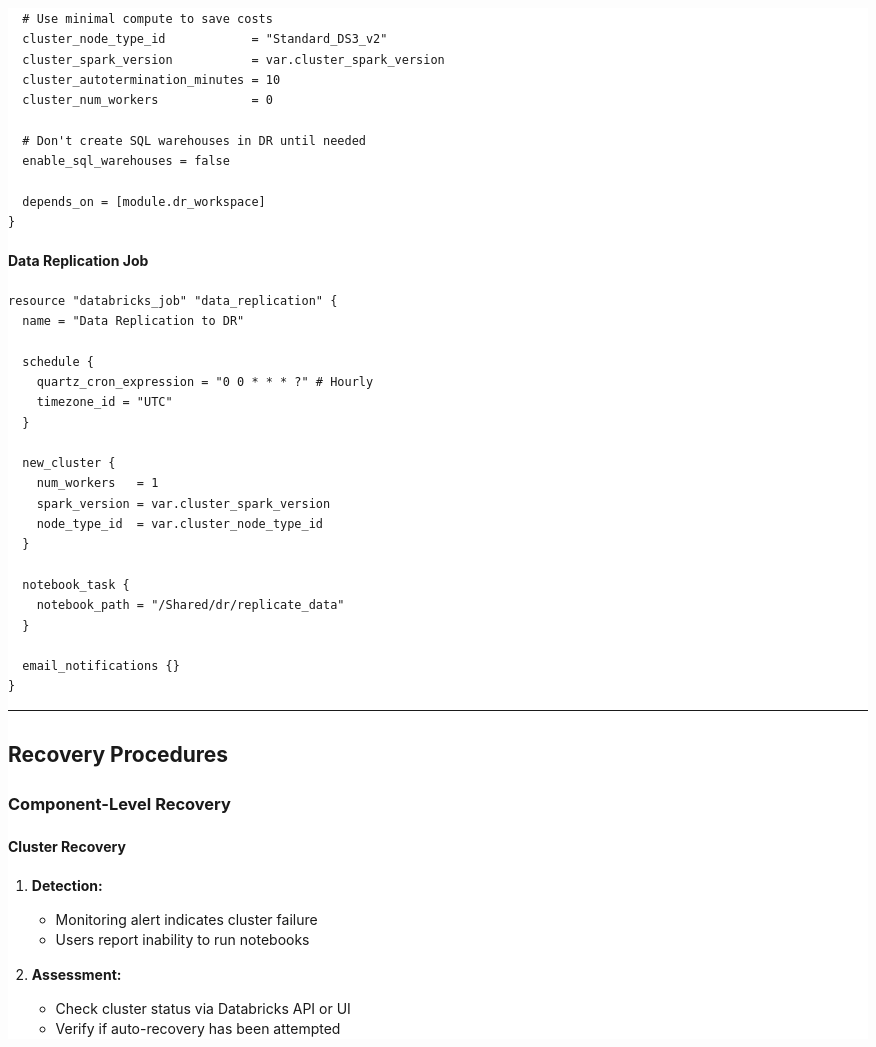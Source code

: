 ```hcl
  # Use minimal compute to save costs
  cluster_node_type_id            = "Standard_DS3_v2"
  cluster_spark_version           = var.cluster_spark_version
  cluster_autotermination_minutes = 10
  cluster_num_workers             = 0
  
  # Don't create SQL warehouses in DR until needed
  enable_sql_warehouses = false
  
  depends_on = [module.dr_workspace]
}
```

#### Data Replication Job
```hcl
resource "databricks_job" "data_replication" {
  name = "Data Replication to DR"
  
  schedule {
    quartz_cron_expression = "0 0 * * * ?" # Hourly
    timezone_id = "UTC"
  }
  
  new_cluster {
    num_workers   = 1
    spark_version = var.cluster_spark_version
    node_type_id  = var.cluster_node_type_id
  }
  
  notebook_task {
    notebook_path = "/Shared/dr/replicate_data"
  }
  
  email_notifications {}
}
```

---

## Recovery Procedures

### Component-Level Recovery

#### Cluster Recovery
1. **Detection:**
   - Monitoring alert indicates cluster failure
   - Users report inability to run notebooks

2. **Assessment:**
   - Check cluster status via Databricks API or UI
   - Verify if auto-recovery has been attempted

